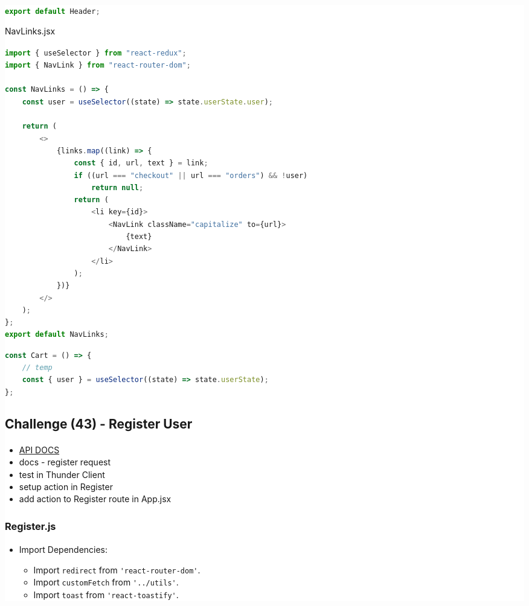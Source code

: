 ```js
export default Header;
```

NavLinks.jsx

```js
import { useSelector } from "react-redux";
import { NavLink } from "react-router-dom";

const NavLinks = () => {
    const user = useSelector((state) => state.userState.user);

    return (
        <>
            {links.map((link) => {
                const { id, url, text } = link;
                if ((url === "checkout" || url === "orders") && !user)
                    return null;
                return (
                    <li key={id}>
                        <NavLink className="capitalize" to={url}>
                            {text}
                        </NavLink>
                    </li>
                );
            })}
        </>
    );
};
export default NavLinks;
```

```js
const Cart = () => {
    // temp
    const { user } = useSelector((state) => state.userState);
};
```

## Challenge (43) - Register User

-   [API DOCS](https://documenter.getpostman.com/view/18152321/2s9Xy5KpTi)
-   docs - register request
-   test in Thunder Client
-   setup action in Register
-   add action to Register route in App.jsx

### Register.js

-   Import Dependencies:

    -   Import `redirect` from `'react-router-dom'`.
    -   Import `customFetch` from `'../utils'`.
    -   Import `toast` from `'react-toastify'`.
